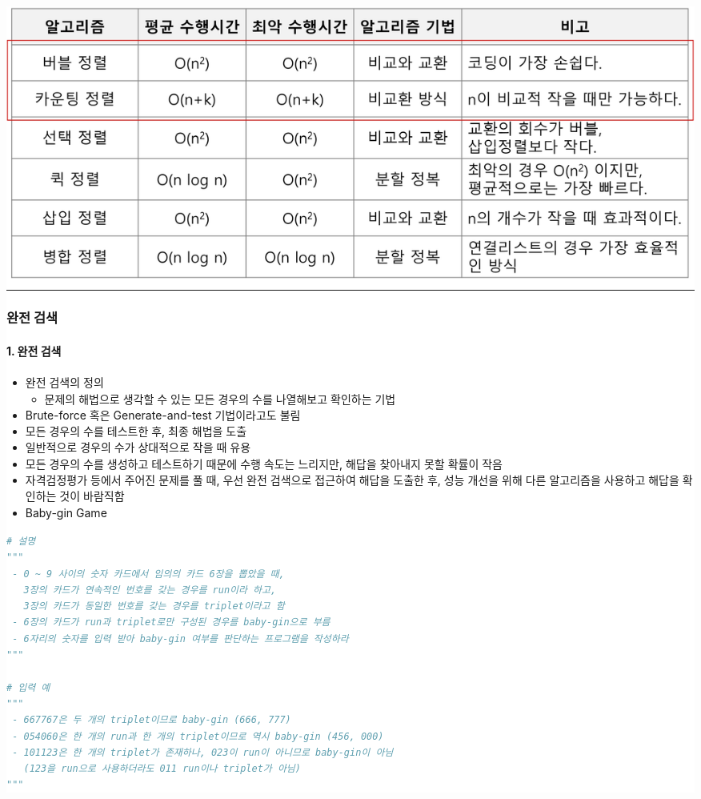 <img src="image/0206/0206_11.png" alt="image" align="center">

---

### 완전 검색

#### 1. 완전 검색

- 완전 검색의 정의
    - 문제의 해법으로 생각할 수 있는 모든 경우의 수를 나열해보고 확인하는 기법
- Brute-force 혹은 Generate-and-test 기법이라고도 불림
- 모든 경우의 수를 테스트한 후, 최종 해법을 도출
- 일반적으로 경우의 수가 상대적으로 작을 때 유용
- 모든 경우의 수를 생성하고 테스트하기 때문에 수행 속도는 느리지만, 해답을 찾아내지 못할 확률이 작음
- 자격검정평가 등에서 주어진 문제를 풀 때, 우선 완전 검색으로 접근하여 해답을 도출한 후, 성능 개선을 위해 다른 알고리즘을 사용하고 해답을 확인하는 것이 바람직함
- Baby-gin Game

```python
# 설명
"""
 - 0 ~ 9 사이의 숫자 카드에서 임의의 카드 6장을 뽑았을 때,
   3장의 카드가 연속적인 번호를 갖는 경우를 run이라 하고,
   3장의 카드가 동일한 번호를 갖는 경우를 triplet이라고 함
 - 6장의 카드가 run과 triplet로만 구성된 경우를 baby-gin으로 부름
 - 6자리의 숫자를 입력 받아 baby-gin 여부를 판단하는 프로그램을 작성하라
"""

# 입력 예
"""
 - 667767은 두 개의 triplet이므로 baby-gin (666, 777)
 - 054060은 한 개의 run과 한 개의 triplet이므로 역시 baby-gin (456, 000)
 - 101123은 한 개의 triplet가 존재하나, 023이 run이 아니므로 baby-gin이 아님
   (123을 run으로 사용하더라도 011 run이나 triplet가 아님)
"""
```

